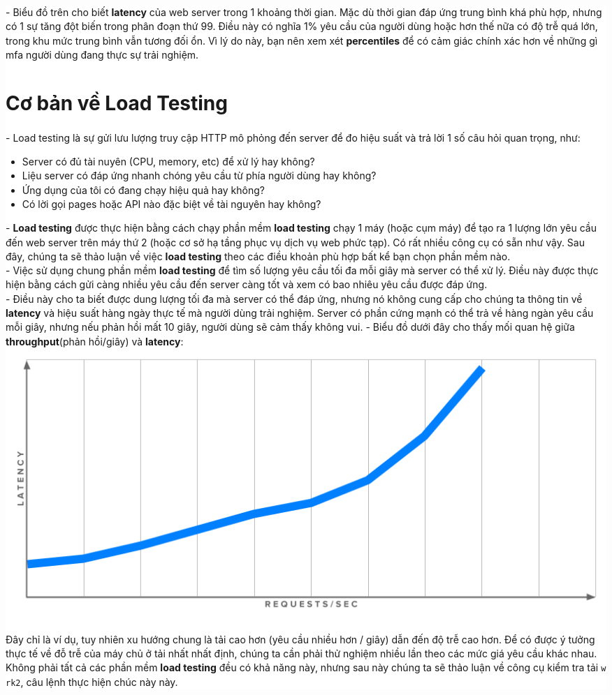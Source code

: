 \- Biểu đồ trên cho biết **latency** của web server trong 1 khoảng thời gian. Mặc dù thời gian đáp ứng trung bình khá phù hợp, nhưng có 1 sự tăng đột biến trong phân đoạn thứ 99. Điều này có nghĩa 1% yêu cầu của người dùng hoặc hơn thế nữa có độ trễ quá lớn, trong khu mức trung bình vẫn tương đối ổn. Vì lý do này, bạn nên xem xét **percentiles** để có cảm giác chính xác hơn về những gì mfa người dùng đang thực sự trải nghiệm.

# Cơ bản về Load Testing
\- Load testing là sự gửi lưu lượng truy cập HTTP mô phỏng đến server để đo hiệu suất và trả lời 1 số câu hỏi quan trọng, như:  
- Server có đủ tài nuyên (CPU, memory, etc) để xử lý hay không?
- Liệu server có đáp ứng nhanh chóng yêu cầu từ phía người dùng hay không?
- Ứng dụng của tôi có đang chạy hiệu quả hay không?
- Có lời gọi pages hoặc API nào đặc biệt về tài nguyên hay không?

\- **Load testing** được thực hiện bằng cách chạy phần mềm **load testing** chạy 1 máy (hoặc cụm máy) để tạo ra 1 lượng lớn yêu cầu đến web server trên máy thứ 2 (hoặc cơ sở hạ tầng phục vụ dịch vụ web phức tạp). Có rất nhiều công cụ có sẵn như vậy. Sau đây, chúng ta sẽ thảo luận về việc **load testing** theo các điều khoản phù hợp bất kể bạn chọn phần mềm nào.  
\- Việc sử dụng chung phần mềm **load testing** để tìm số lượng yêu cầu tối đa mỗi giây mà server có thể xử lý. Điều này được thực hiện bằng cách gửi càng nhiều yêu cầu đến server càng tốt và xem có bao nhiêu yêu cầu được đáp ứng.  
\- Điều này cho ta biết được dung lượng tối đa mà server có thể đáp ứng, nhưng nó không cung cấp cho chúng ta thông tin về **latency** và hiệu suất hàng ngày thực tế mà người dùng trải nghiệm. Server có phần cứng mạnh có thể trả về hàng ngàn yêu cầu mỗi giây, nhưng nếu phản hồi mất 10 giây, người dùng sẽ cảm thấy không vui.
\- Biểu đồ dưới đây cho thấy mối quan hệ giữa **throughput**(phản hồi/giây) và **latency**:  
<img src="images/An-Introduction-to-Load-Testing_2.png" />

Đây chỉ là ví dụ, tuy nhiên xu hướng chung là tải cao hơn (yêu cầu nhiều hơn / giây) dẫn đến độ trễ cao hơn. Để có được ý tưởng thực tế về đỗ trễ của máy chủ ở tải nhất nhất định, chúng ta cần phải thử nghiệm nhiều lần theo các mức giá yêu cầu khác nhau. Không phải tất cả các phần mềm **load testing** đều có khả năng này, nhưng sau này chúng ta sẽ thảo luận về công cụ kiểm tra tải `wrk2`, câu lệnh thực hiện chúc này này.  
